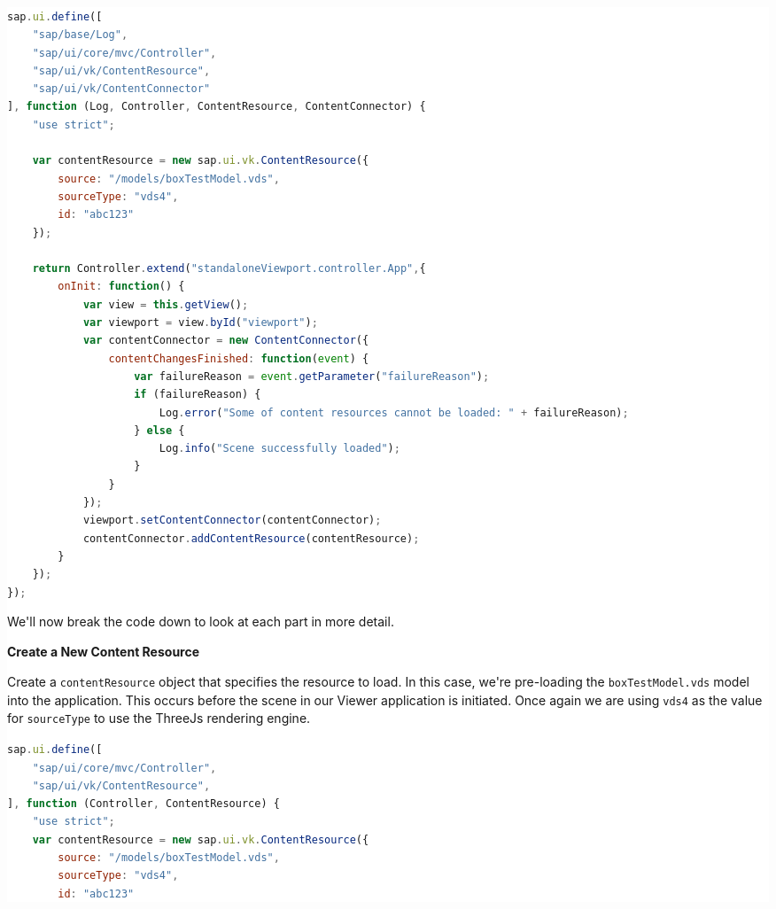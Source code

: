 
```js
sap.ui.define([
    "sap/base/Log",
    "sap/ui/core/mvc/Controller",
    "sap/ui/vk/ContentResource",
    "sap/ui/vk/ContentConnector"
], function (Log, Controller, ContentResource, ContentConnector) {
    "use strict";

    var contentResource = new sap.ui.vk.ContentResource({
        source: "/models/boxTestModel.vds",
        sourceType: "vds4",
        id: "abc123"
    });

    return Controller.extend("standaloneViewport.controller.App",{
        onInit: function() {
            var view = this.getView();
            var viewport = view.byId("viewport");
            var contentConnector = new ContentConnector({
                contentChangesFinished: function(event) {
                    var failureReason = event.getParameter("failureReason");
                    if (failureReason) {
                        Log.error("Some of content resources cannot be loaded: " + failureReason);
                    } else {
                        Log.info("Scene successfully loaded");
                    }
                }
            });
            viewport.setContentConnector(contentConnector);
            contentConnector.addContentResource(contentResource);
        }
    });
});
```

We'll now break the code down to look at each part in more detail.

**Create a New Content Resource** 

Create a `contentResource` object that specifies the resource to load. In this case, we're pre-loading the `boxTestModel.vds` model into the application. This occurs before the scene in our Viewer application is initiated. Once again we are using `vds4` as the value for `sourceType` to use the ThreeJs rendering engine.

```js
sap.ui.define([
    "sap/ui/core/mvc/Controller",
    "sap/ui/vk/ContentResource",
], function (Controller, ContentResource) {
    "use strict";
    var contentResource = new sap.ui.vk.ContentResource({
        source: "/models/boxTestModel.vds",
        sourceType: "vds4",
        id: "abc123"

```
